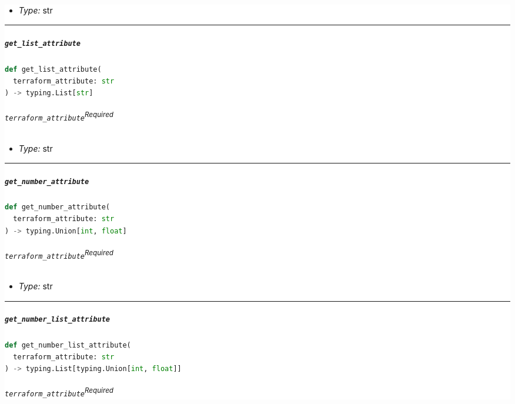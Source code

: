 - *Type:* str

---

##### `get_list_attribute` <a name="get_list_attribute" id="@cdktf/provider-consul.dataConsulCatalogServices.DataConsulCatalogServices.getListAttribute"></a>

```python
def get_list_attribute(
  terraform_attribute: str
) -> typing.List[str]
```

###### `terraform_attribute`<sup>Required</sup> <a name="terraform_attribute" id="@cdktf/provider-consul.dataConsulCatalogServices.DataConsulCatalogServices.getListAttribute.parameter.terraformAttribute"></a>

- *Type:* str

---

##### `get_number_attribute` <a name="get_number_attribute" id="@cdktf/provider-consul.dataConsulCatalogServices.DataConsulCatalogServices.getNumberAttribute"></a>

```python
def get_number_attribute(
  terraform_attribute: str
) -> typing.Union[int, float]
```

###### `terraform_attribute`<sup>Required</sup> <a name="terraform_attribute" id="@cdktf/provider-consul.dataConsulCatalogServices.DataConsulCatalogServices.getNumberAttribute.parameter.terraformAttribute"></a>

- *Type:* str

---

##### `get_number_list_attribute` <a name="get_number_list_attribute" id="@cdktf/provider-consul.dataConsulCatalogServices.DataConsulCatalogServices.getNumberListAttribute"></a>

```python
def get_number_list_attribute(
  terraform_attribute: str
) -> typing.List[typing.Union[int, float]]
```

###### `terraform_attribute`<sup>Required</sup> <a name="terraform_attribute" id="@cdktf/provider-consul.dataConsulCatalogServices.DataConsulCatalogServices.getNumberListAttribute.parameter.terraformAttribute"></a>
